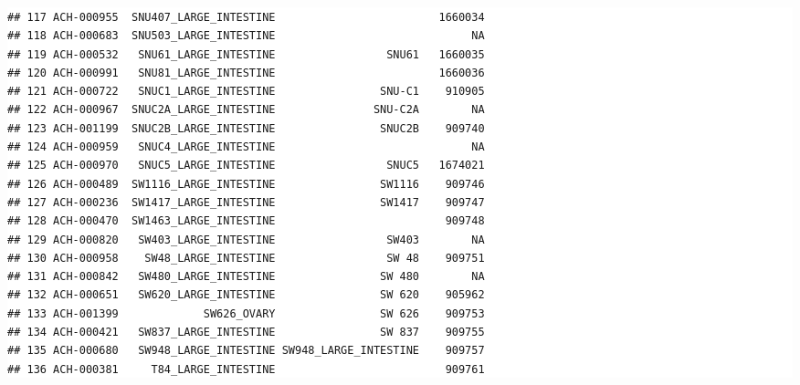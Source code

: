     ## 117 ACH-000955  SNU407_LARGE_INTESTINE                         1660034
    ## 118 ACH-000683  SNU503_LARGE_INTESTINE                              NA
    ## 119 ACH-000532   SNU61_LARGE_INTESTINE                 SNU61   1660035
    ## 120 ACH-000991   SNU81_LARGE_INTESTINE                         1660036
    ## 121 ACH-000722   SNUC1_LARGE_INTESTINE                SNU-C1    910905
    ## 122 ACH-000967  SNUC2A_LARGE_INTESTINE               SNU-C2A        NA
    ## 123 ACH-001199  SNUC2B_LARGE_INTESTINE                SNUC2B    909740
    ## 124 ACH-000959   SNUC4_LARGE_INTESTINE                              NA
    ## 125 ACH-000970   SNUC5_LARGE_INTESTINE                 SNUC5   1674021
    ## 126 ACH-000489  SW1116_LARGE_INTESTINE                SW1116    909746
    ## 127 ACH-000236  SW1417_LARGE_INTESTINE                SW1417    909747
    ## 128 ACH-000470  SW1463_LARGE_INTESTINE                          909748
    ## 129 ACH-000820   SW403_LARGE_INTESTINE                 SW403        NA
    ## 130 ACH-000958    SW48_LARGE_INTESTINE                 SW 48    909751
    ## 131 ACH-000842   SW480_LARGE_INTESTINE                SW 480        NA
    ## 132 ACH-000651   SW620_LARGE_INTESTINE                SW 620    905962
    ## 133 ACH-001399             SW626_OVARY                SW 626    909753
    ## 134 ACH-000421   SW837_LARGE_INTESTINE                SW 837    909755
    ## 135 ACH-000680   SW948_LARGE_INTESTINE SW948_LARGE_INTESTINE    909757
    ## 136 ACH-000381     T84_LARGE_INTESTINE                          909761